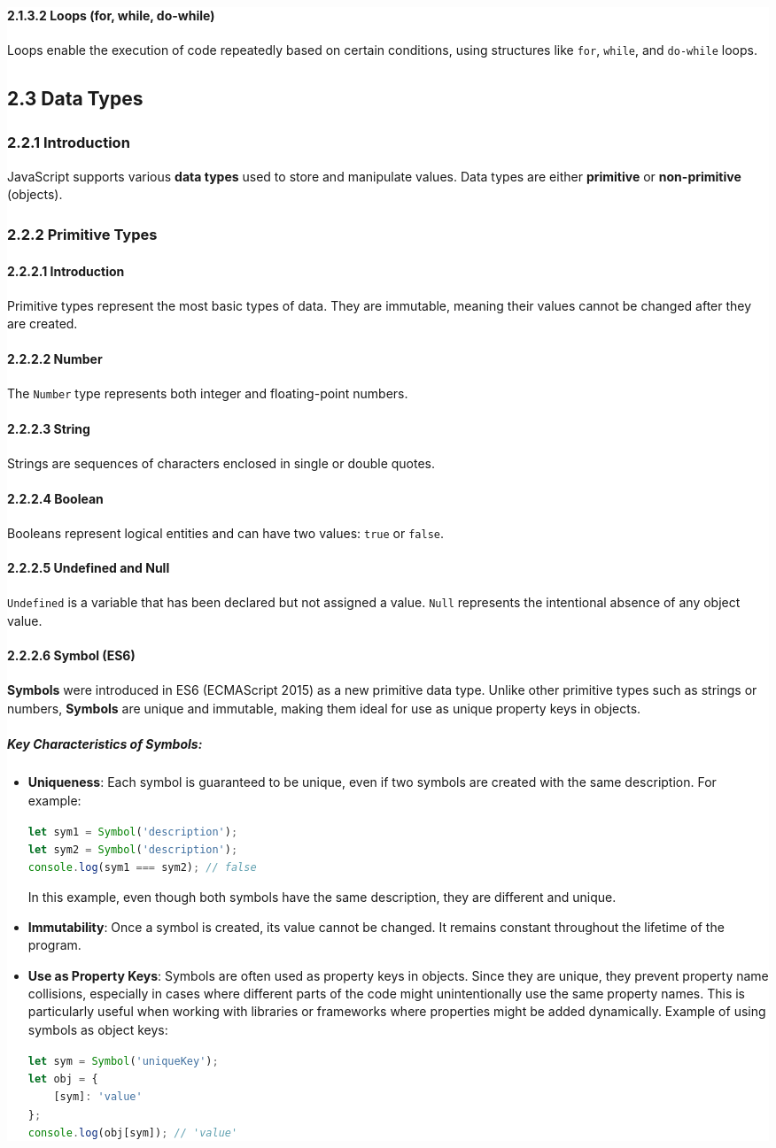 #### 2.1.3.2 Loops (for, while, do-while)
Loops enable the execution of code repeatedly based on certain conditions, using structures like `for`, `while`, and `do-while` loops.

## 2.3 Data Types

### 2.2.1 Introduction
JavaScript supports various **data types** used to store and manipulate values. Data types are either **primitive** or **non-primitive** (objects).
### 2.2.2 Primitive Types
#### 2.2.2.1 Introduction
Primitive types represent the most basic types of data. They are immutable, meaning their values cannot be changed after they are created.
#### 2.2.2.2 Number
The `Number` type represents both integer and floating-point numbers.
#### 2.2.2.3 String
Strings are sequences of characters enclosed in single or double quotes.
#### 2.2.2.4 Boolean
Booleans represent logical entities and can have two values: `true` or `false`.
#### 2.2.2.5 Undefined and Null
`Undefined` is a variable that has been declared but not assigned a value. `Null` represents the intentional absence of any object value.
#### 2.2.2.6 Symbol (ES6)
**Symbols** were introduced in ES6 (ECMAScript 2015) as a new primitive data type. Unlike other primitive types such as strings or numbers, **Symbols** are unique and immutable, making them ideal for use as unique property keys in objects.
##### Key Characteristics of Symbols:
- **Uniqueness**: Each symbol is guaranteed to be unique, even if two symbols are created with the same description. For example:
 
  ```javascript
  let sym1 = Symbol('description');
  let sym2 = Symbol('description');
  console.log(sym1 === sym2); // false
  ```

  In this example, even though both symbols have the same description, they are different and unique.
- **Immutability**: Once a symbol is created, its value cannot be changed. It remains constant throughout the lifetime of the program.
- **Use as Property Keys**: Symbols are often used as property keys in objects. Since they are unique, they prevent property name collisions, especially in cases where different parts of the code might unintentionally use the same property names. This is particularly useful when working with libraries or frameworks where properties might be added dynamically.
  Example of using symbols as object keys:
  
  ```javascript
  let sym = Symbol('uniqueKey');
  let obj = {
      [sym]: 'value'
  };
  console.log(obj[sym]); // 'value'
  ```
